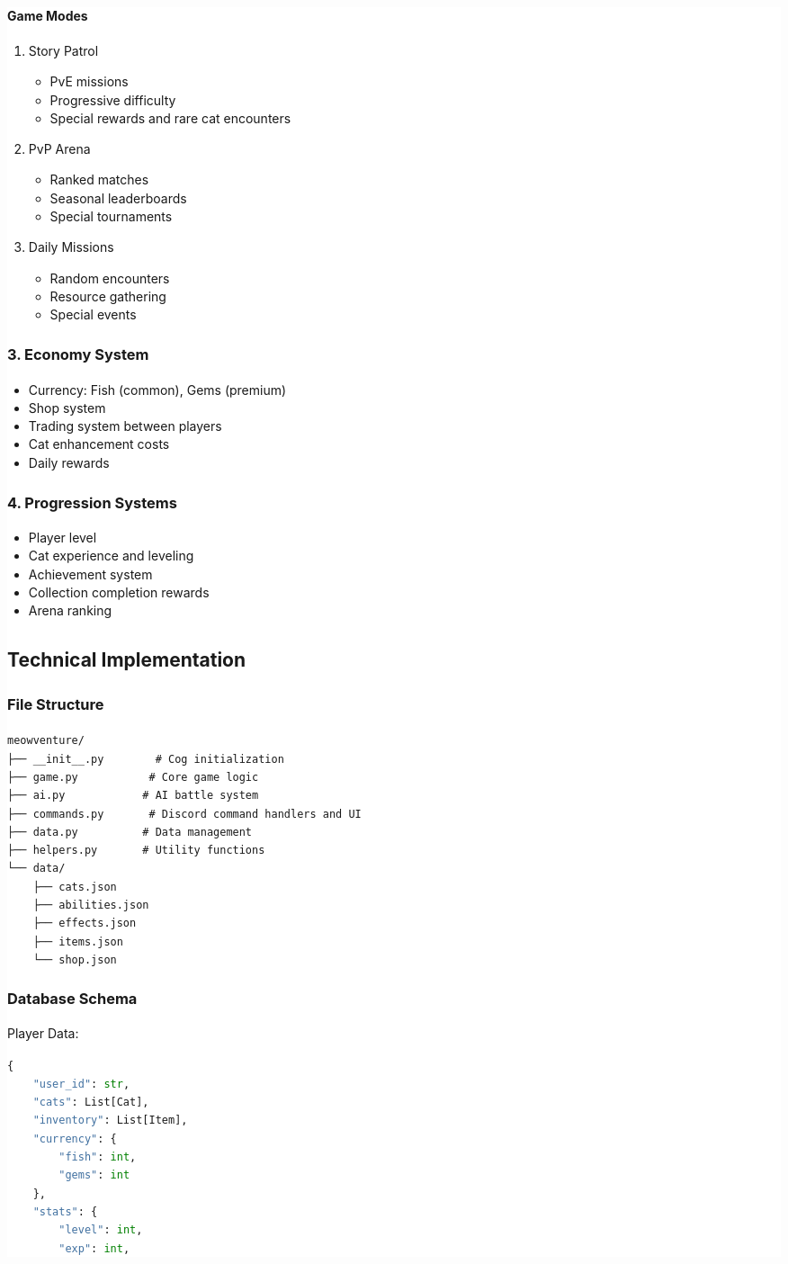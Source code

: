 #### Game Modes
1. Story Patrol
   - PvE missions
   - Progressive difficulty
   - Special rewards and rare cat encounters
   
2. PvP Arena
   - Ranked matches
   - Seasonal leaderboards
   - Special tournaments
   
3. Daily Missions
   - Random encounters
   - Resource gathering
   - Special events

### 3. Economy System
- Currency: Fish (common), Gems (premium)
- Shop system
- Trading system between players
- Cat enhancement costs
- Daily rewards

### 4. Progression Systems
- Player level
- Cat experience and leveling
- Achievement system
- Collection completion rewards
- Arena ranking

## Technical Implementation

### File Structure
```
meowventure/
├── __init__.py        # Cog initialization
├── game.py           # Core game logic
├── ai.py            # AI battle system
├── commands.py       # Discord command handlers and UI
├── data.py          # Data management
├── helpers.py       # Utility functions
└── data/
    ├── cats.json
    ├── abilities.json
    ├── effects.json
    ├── items.json
    └── shop.json
```

### Database Schema
Player Data:
```python
{
    "user_id": str,
    "cats": List[Cat],
    "inventory": List[Item],
    "currency": {
        "fish": int,
        "gems": int
    },
    "stats": {
        "level": int,
        "exp": int,
```
